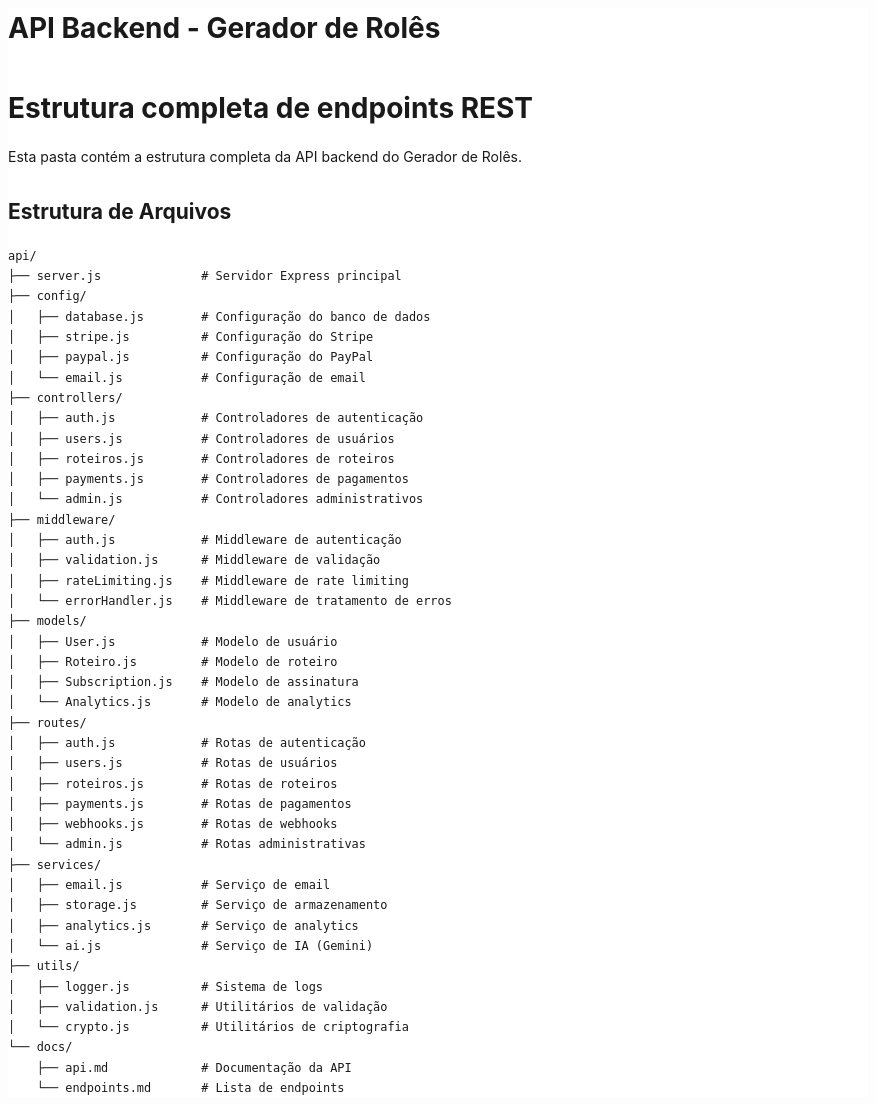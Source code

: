 # API Backend - Gerador de Rolês
# Estrutura completa de endpoints REST

Esta pasta contém a estrutura completa da API backend do Gerador de Rolês.

## Estrutura de Arquivos

```
api/
├── server.js              # Servidor Express principal
├── config/
│   ├── database.js        # Configuração do banco de dados
│   ├── stripe.js          # Configuração do Stripe
│   ├── paypal.js          # Configuração do PayPal
│   └── email.js           # Configuração de email
├── controllers/
│   ├── auth.js            # Controladores de autenticação
│   ├── users.js           # Controladores de usuários
│   ├── roteiros.js        # Controladores de roteiros
│   ├── payments.js        # Controladores de pagamentos
│   └── admin.js           # Controladores administrativos
├── middleware/
│   ├── auth.js            # Middleware de autenticação
│   ├── validation.js      # Middleware de validação
│   ├── rateLimiting.js    # Middleware de rate limiting
│   └── errorHandler.js    # Middleware de tratamento de erros
├── models/
│   ├── User.js            # Modelo de usuário
│   ├── Roteiro.js         # Modelo de roteiro
│   ├── Subscription.js    # Modelo de assinatura
│   └── Analytics.js       # Modelo de analytics
├── routes/
│   ├── auth.js            # Rotas de autenticação
│   ├── users.js           # Rotas de usuários
│   ├── roteiros.js        # Rotas de roteiros
│   ├── payments.js        # Rotas de pagamentos
│   ├── webhooks.js        # Rotas de webhooks
│   └── admin.js           # Rotas administrativas
├── services/
│   ├── email.js           # Serviço de email
│   ├── storage.js         # Serviço de armazenamento
│   ├── analytics.js       # Serviço de analytics
│   └── ai.js              # Serviço de IA (Gemini)
├── utils/
│   ├── logger.js          # Sistema de logs
│   ├── validation.js      # Utilitários de validação
│   └── crypto.js          # Utilitários de criptografia
└── docs/
    ├── api.md             # Documentação da API
    └── endpoints.md       # Lista de endpoints
```
